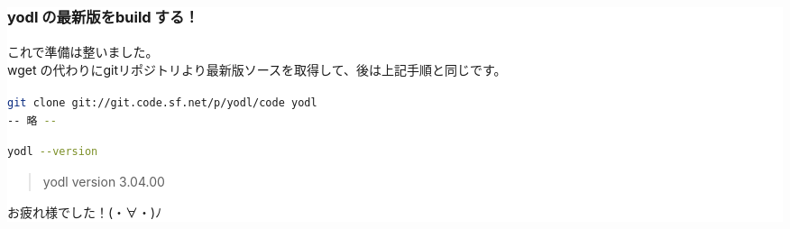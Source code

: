 ### yodl の最新版をbuild する！

これで準備は整いました。  
wget の代わりにgitリポジトリより最新版ソースを取得して、後は上記手順と同じです。

```bash
git clone git://git.code.sf.net/p/yodl/code yodl
-- 略 --
```

```bash
yodl --version
```
> yodl version 3.04.00

お疲れ様でした！(・∀・)ﾉ
